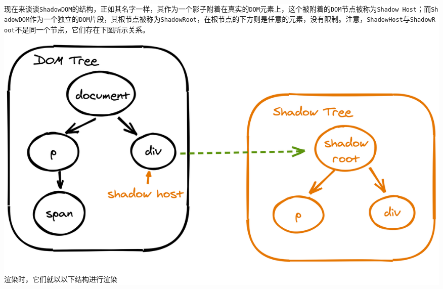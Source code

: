 现在来谈谈`ShadowDOM`的结构，正如其名字一样，其作为一个影子附着在真实的`DOM`元素上，这个被附着的`DOM`节点被称为`Shadow Host`；而`ShadowDOM`作为一个独立的`DOM`片段，其根节点被称为`ShadowRoot`，在根节点的下方则是任意的元素，没有限制。注意，`ShadowHost`与`ShadowRoot`不是同一个节点，它们存在下图所示关系。

![影子DOM映射图](./imgs/影子DOM映射图.png)

渲染时，它们就以以下结构进行渲染
